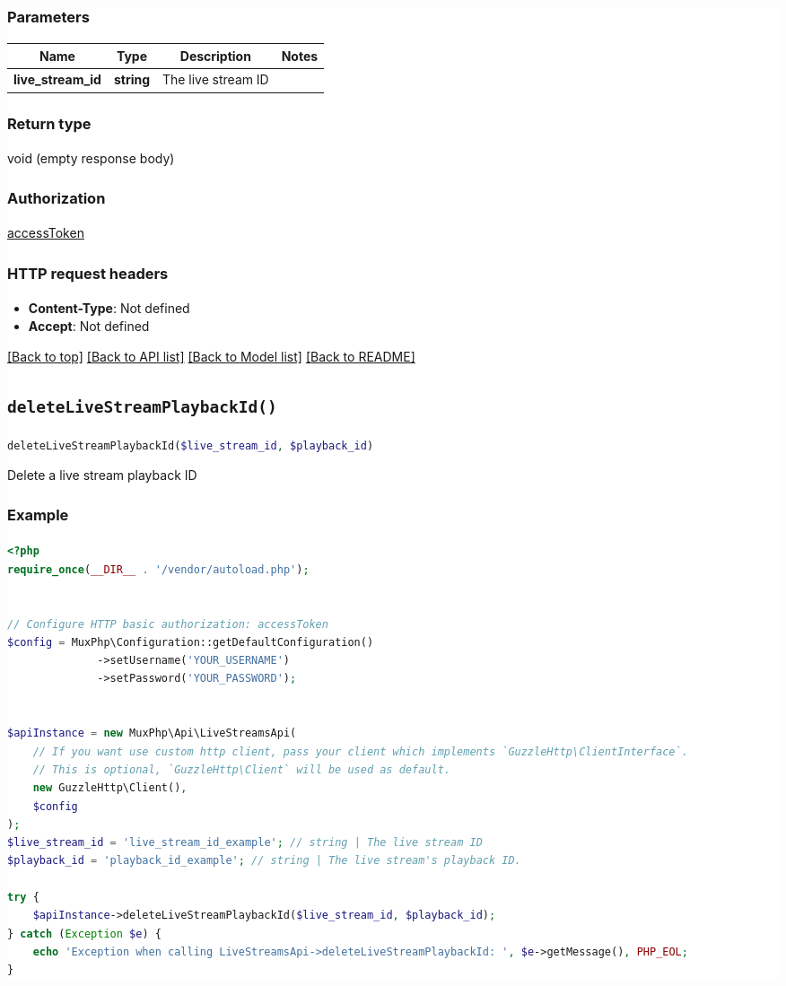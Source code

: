 ### Parameters

Name | Type | Description  | Notes
------------- | ------------- | ------------- | -------------
 **live_stream_id** | **string**| The live stream ID |

### Return type

void (empty response body)

### Authorization

[accessToken](../../README.md#accessToken)

### HTTP request headers

- **Content-Type**: Not defined
- **Accept**: Not defined

[[Back to top]](#) [[Back to API list]](../../README.md#endpoints)
[[Back to Model list]](../../README.md#models)
[[Back to README]](../../README.md)

## `deleteLiveStreamPlaybackId()`

```php
deleteLiveStreamPlaybackId($live_stream_id, $playback_id)
```

Delete a live stream playback ID

### Example

```php
<?php
require_once(__DIR__ . '/vendor/autoload.php');


// Configure HTTP basic authorization: accessToken
$config = MuxPhp\Configuration::getDefaultConfiguration()
              ->setUsername('YOUR_USERNAME')
              ->setPassword('YOUR_PASSWORD');


$apiInstance = new MuxPhp\Api\LiveStreamsApi(
    // If you want use custom http client, pass your client which implements `GuzzleHttp\ClientInterface`.
    // This is optional, `GuzzleHttp\Client` will be used as default.
    new GuzzleHttp\Client(),
    $config
);
$live_stream_id = 'live_stream_id_example'; // string | The live stream ID
$playback_id = 'playback_id_example'; // string | The live stream's playback ID.

try {
    $apiInstance->deleteLiveStreamPlaybackId($live_stream_id, $playback_id);
} catch (Exception $e) {
    echo 'Exception when calling LiveStreamsApi->deleteLiveStreamPlaybackId: ', $e->getMessage(), PHP_EOL;
}
```
